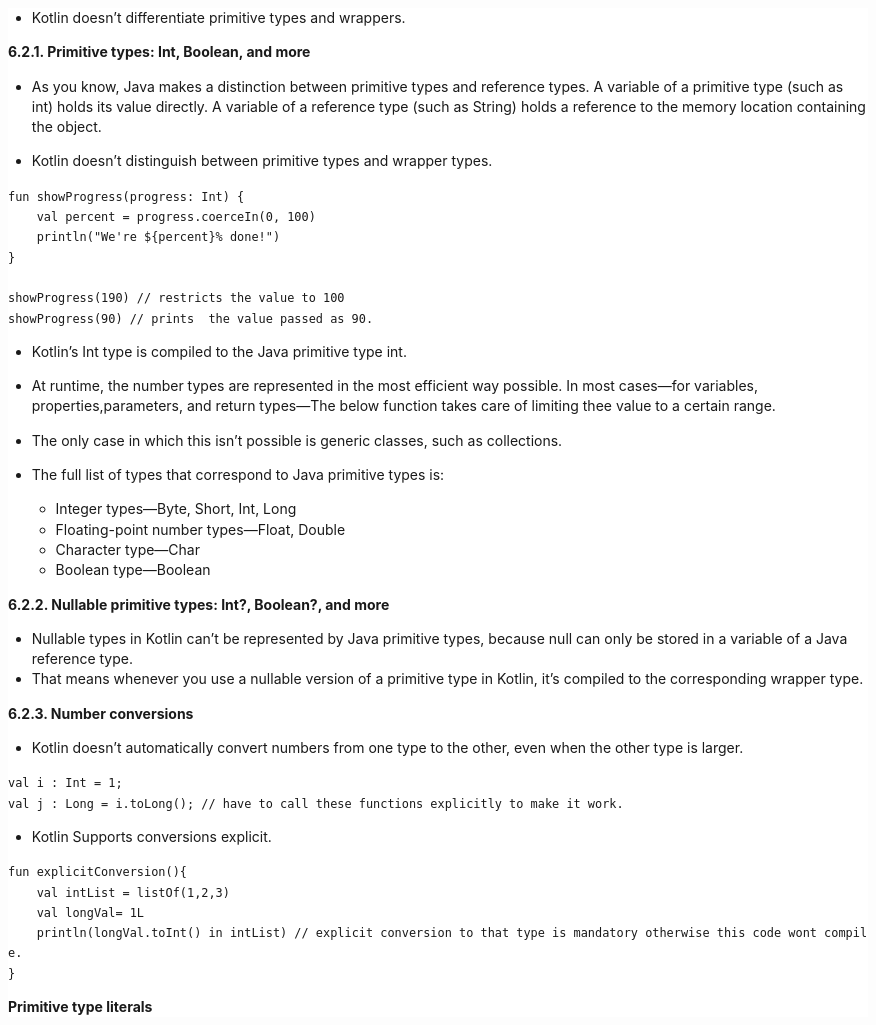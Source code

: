 - Kotlin doesn’t differentiate primitive types and wrappers.

**6.2.1. Primitive types: Int, Boolean, and more**

- As you know, Java makes a distinction between primitive types and reference types. A variable of a primitive type (such as int) holds its value directly. A variable of a reference type (such as String) holds a reference to the memory location containing the object.

- Kotlin doesn’t distinguish between primitive types and wrapper types.


```
fun showProgress(progress: Int) {
    val percent = progress.coerceIn(0, 100)
    println("We're ${percent}% done!")
}

showProgress(190) // restricts the value to 100
showProgress(90) // prints  the value passed as 90.

```
- Kotlin’s Int type is compiled to the Java primitive type int.

- At runtime, the number types are represented in the most efficient way possible. In most cases—for variables, properties,parameters, and return types—The below function takes care of limiting thee value to a certain range.

- The only case in which this isn’t possible is generic classes, such as collections.

- The full list of types that correspond to Java primitive types is:                                          
  - Integer types—Byte, Short, Int, Long                                     
  - Floating-point number types—Float, Double                                       
  - Character type—Char                                       
  - Boolean type—Boolean

**6.2.2. Nullable primitive types: Int?, Boolean?, and more**

- Nullable types in Kotlin can’t be represented by Java primitive types, because null can only be stored in a variable of a Java reference type.
- That means whenever you use a nullable version of a primitive         type in Kotlin, it’s compiled to the corresponding wrapper type.


**6.2.3. Number conversions**

- Kotlin doesn’t automatically convert numbers from one type to the other, even when the other type is larger.

```
val i : Int = 1;
val j : Long = i.toLong(); // have to call these functions explicitly to make it work.
```

- Kotlin Supports  conversions explicit.

```
fun explicitConversion(){
    val intList = listOf(1,2,3)
    val longVal= 1L
    println(longVal.toInt() in intList) // explicit conversion to that type is mandatory otherwise this code wont compile.
}
```
**Primitive type literals**
